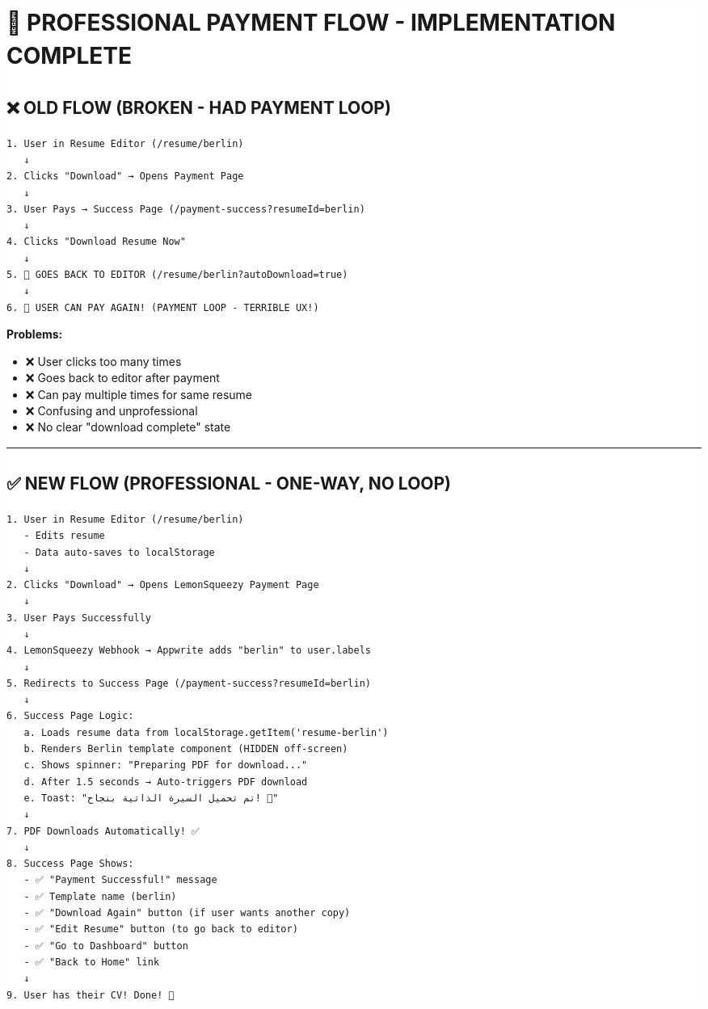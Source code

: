 # 🎉 PROFESSIONAL PAYMENT FLOW - IMPLEMENTATION COMPLETE

## ❌ **OLD FLOW (BROKEN - HAD PAYMENT LOOP)**

```
1. User in Resume Editor (/resume/berlin)
   ↓
2. Clicks "Download" → Opens Payment Page
   ↓
3. User Pays → Success Page (/payment-success?resumeId=berlin)
   ↓
4. Clicks "Download Resume Now"
   ↓
5. 🔴 GOES BACK TO EDITOR (/resume/berlin?autoDownload=true)
   ↓
6. 🔴 USER CAN PAY AGAIN! (PAYMENT LOOP - TERRIBLE UX!)
```

**Problems:**
- ❌ User clicks too many times
- ❌ Goes back to editor after payment
- ❌ Can pay multiple times for same resume
- ❌ Confusing and unprofessional
- ❌ No clear "download complete" state

---

## ✅ **NEW FLOW (PROFESSIONAL - ONE-WAY, NO LOOP)**

```
1. User in Resume Editor (/resume/berlin)
   - Edits resume
   - Data auto-saves to localStorage
   ↓
2. Clicks "Download" → Opens LemonSqueezy Payment Page
   ↓
3. User Pays Successfully
   ↓
4. LemonSqueezy Webhook → Appwrite adds "berlin" to user.labels
   ↓
5. Redirects to Success Page (/payment-success?resumeId=berlin)
   ↓
6. Success Page Logic:
   a. Loads resume data from localStorage.getItem('resume-berlin')
   b. Renders Berlin template component (HIDDEN off-screen)
   c. Shows spinner: "Preparing PDF for download..."
   d. After 1.5 seconds → Auto-triggers PDF download
   e. Toast: "تم تحميل السيرة الذاتية بنجاح! 🎉"
   ↓
7. PDF Downloads Automatically! ✅
   ↓
8. Success Page Shows:
   - ✅ "Payment Successful!" message
   - ✅ Template name (berlin)
   - ✅ "Download Again" button (if user wants another copy)
   - ✅ "Edit Resume" button (to go back to editor)
   - ✅ "Go to Dashboard" button
   - ✅ "Back to Home" link
   ↓
9. User has their CV! Done! 🎉
```
